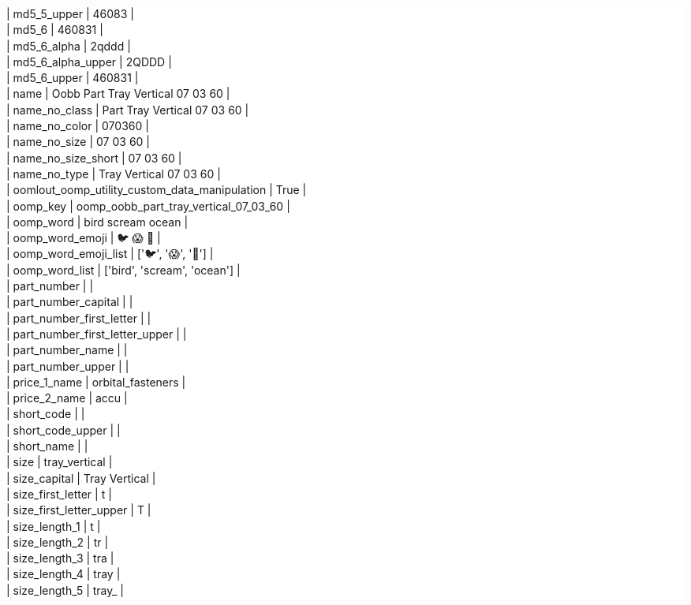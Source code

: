 | md5_5_upper | 46083 |  
| md5_6 | 460831 |  
| md5_6_alpha | 2qddd |  
| md5_6_alpha_upper | 2QDDD |  
| md5_6_upper | 460831 |  
| name | Oobb Part Tray Vertical 07 03 60 |  
| name_no_class | Part Tray Vertical 07 03 60 |  
| name_no_color | 070360 |  
| name_no_size | 07 03 60 |  
| name_no_size_short | 07 03 60 |  
| name_no_type | Tray Vertical 07 03 60 |  
| oomlout_oomp_utility_custom_data_manipulation | True |  
| oomp_key | oomp_oobb_part_tray_vertical_07_03_60 |  
| oomp_word | bird scream ocean |  
| oomp_word_emoji | :bird: :scream: :ocean: |  
| oomp_word_emoji_list | [':bird:', ':scream:', ':ocean:'] |  
| oomp_word_list | ['bird', 'scream', 'ocean'] |  
| part_number |  |  
| part_number_capital |  |  
| part_number_first_letter |  |  
| part_number_first_letter_upper |  |  
| part_number_name |  |  
| part_number_upper |  |  
| price_1_name | orbital_fasteners |  
| price_2_name | accu |  
| short_code |  |  
| short_code_upper |  |  
| short_name |  |  
| size | tray_vertical |  
| size_capital | Tray Vertical |  
| size_first_letter | t |  
| size_first_letter_upper | T |  
| size_length_1 | t |  
| size_length_2 | tr |  
| size_length_3 | tra |  
| size_length_4 | tray |  
| size_length_5 | tray_ |  